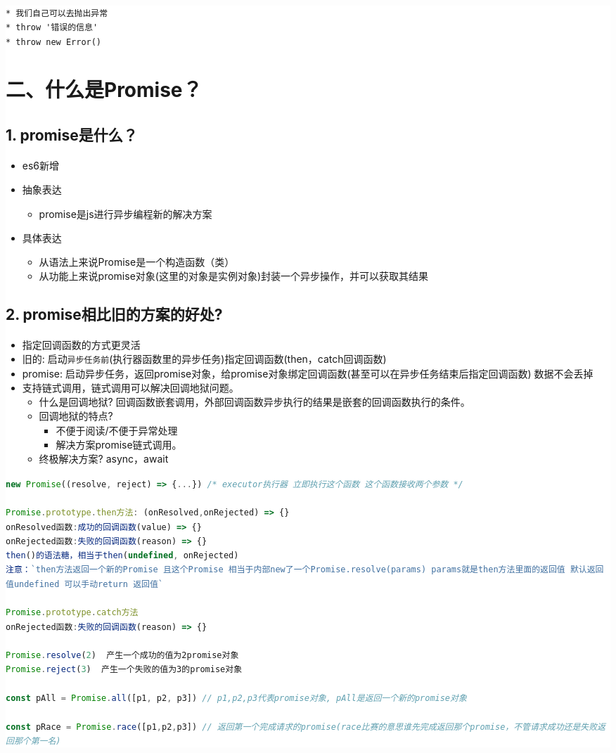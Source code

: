     * 我们自己可以去抛出异常
    * throw '错误的信息'
    * throw new Error()

# 二、什么是Promise？

## 1. promise是什么？

* es6新增

* 抽象表达
  * promise是js进行异步编程新的解决方案
* 具体表达
  * 从语法上来说Promise是一个构造函数（类）
  * 从功能上来说promise对象(这里的对象是实例对象)封装一个异步操作，并可以获取其结果

## 2. promise相比旧的方案的好处?
* 指定回调函数的方式更灵活
* 旧的: 启动`异步任务前`(执行器函数里的异步任务)指定回调函数(then，catch回调函数)
* promise: 启动异步任务，返回promise对象，给promise对象绑定回调函数(甚至可以在异步任务结束后指定回调函数) 数据不会丢掉
* 支持链式调用，链式调用可以解决回调地狱问题。
  * 什么是回调地狱?
    回调函数嵌套调用，外部回调函数异步执行的结果是嵌套的回调函数执行的条件。
  * 回调地狱的特点?
    * 不便于阅读/不便于异常处理
    * 解决方案promise链式调用。
  * 终极解决方案?
    async，await

```js
new Promise((resolve, reject) => {...}) /* executor执行器 立即执行这个函数 这个函数接收两个参数 */

Promise.prototype.then方法: (onResolved,onRejected) => {}
onResolved函数:成功的回调函数(value) => {}
onRejected函数:失败的回调函数(reason) => {}
then()的语法糖，相当于then(undefined, onRejected)
注意：`then方法返回一个新的Promise 且这个Promise 相当于内部new了一个Promise.resolve(params) params就是then方法里面的返回值 默认返回值undefined 可以手动return 返回值`

Promise.prototype.catch方法                                    
onRejected函数:失败的回调函数(reason) => {}

Promise.resolve(2)  产生一个成功的值为2promise对象
Promise.reject(3)  产生一个失败的值为3的promise对象

const pAll = Promise.all([p1, p2, p3]) // p1,p2,p3代表promise对象, pAll是返回一个新的promise对象

const pRace = Promise.race([p1,p2,p3]) // 返回第一个完成请求的promise(race比赛的意思谁先完成返回那个promise，不管请求成功还是失败返回那个第一名)
```
